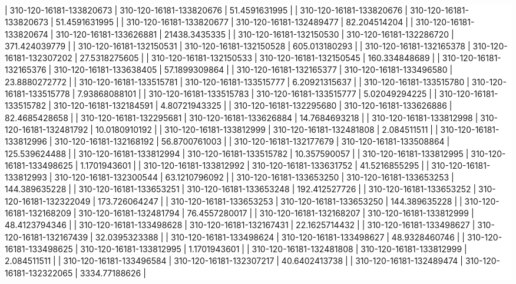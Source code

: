 | 310-120-16181-133820673 | 310-120-16181-133820676 | 51.4591631995 |
| 310-120-16181-133820676 | 310-120-16181-133820673 | 51.4591631995 |
| 310-120-16181-133820677 | 310-120-16181-132489477 | 82.204514204 |
| 310-120-16181-133820674 | 310-120-16181-133626881 | 21438.3435335 |
| 310-120-16181-132150530 | 310-120-16181-132286720 | 371.424039779 |
| 310-120-16181-132150531 | 310-120-16181-132150528 | 605.013180293 |
| 310-120-16181-132165378 | 310-120-16181-132307202 | 27.5318275605 |
| 310-120-16181-132150533 | 310-120-16181-132150545 | 160.334848689 |
| 310-120-16181-132165376 | 310-120-16181-133638405 | 57.1899309864 |
| 310-120-16181-132165377 | 310-120-16181-133496580 | 23.8880272772 |
| 310-120-16181-133515781 | 310-120-16181-133515777 | 6.20921315637 |
| 310-120-16181-133515780 | 310-120-16181-133515778 | 7.93868088101 |
| 310-120-16181-133515783 | 310-120-16181-133515777 | 5.02049294225 |
| 310-120-16181-133515782 | 310-120-16181-132184591 | 4.80721943325 |
| 310-120-16181-132295680 | 310-120-16181-133626886 | 82.4685428658 |
| 310-120-16181-132295681 | 310-120-16181-133626884 | 14.7684693218 |
| 310-120-16181-133812998 | 310-120-16181-132481792 | 10.0180910192 |
| 310-120-16181-133812999 | 310-120-16181-132481808 | 2.084511511 |
| 310-120-16181-133812996 | 310-120-16181-132168192 | 56.8700761003 |
| 310-120-16181-132177679 | 310-120-16181-133508864 | 125.539624488 |
| 310-120-16181-133812994 | 310-120-16181-133515782 | 10.357590057 |
| 310-120-16181-133812995 | 310-120-16181-133498625 | 1.1701943601 |
| 310-120-16181-133812992 | 310-120-16181-133631752 | 41.5216855295 |
| 310-120-16181-133812993 | 310-120-16181-132300544 | 63.1210796092 |
| 310-120-16181-133653250 | 310-120-16181-133653253 | 144.389635228 |
| 310-120-16181-133653251 | 310-120-16181-133653248 | 192.412527726 |
| 310-120-16181-133653252 | 310-120-16181-132322049 | 173.726064247 |
| 310-120-16181-133653253 | 310-120-16181-133653250 | 144.389635228 |
| 310-120-16181-132168209 | 310-120-16181-132481794 | 76.4557280017 |
| 310-120-16181-132168207 | 310-120-16181-133812999 | 48.4123794346 |
| 310-120-16181-133498628 | 310-120-16181-132167431 | 22.1625714432 |
| 310-120-16181-133498627 | 310-120-16181-132167439 | 32.0395323388 |
| 310-120-16181-133498624 | 310-120-16181-133498627 | 48.9328460746 |
| 310-120-16181-133498625 | 310-120-16181-133812995 | 1.1701943601 |
| 310-120-16181-132481808 | 310-120-16181-133812999 | 2.084511511 |
| 310-120-16181-133496584 | 310-120-16181-132307217 | 40.6402413738 |
| 310-120-16181-132489474 | 310-120-16181-132322065 | 3334.77188626 |